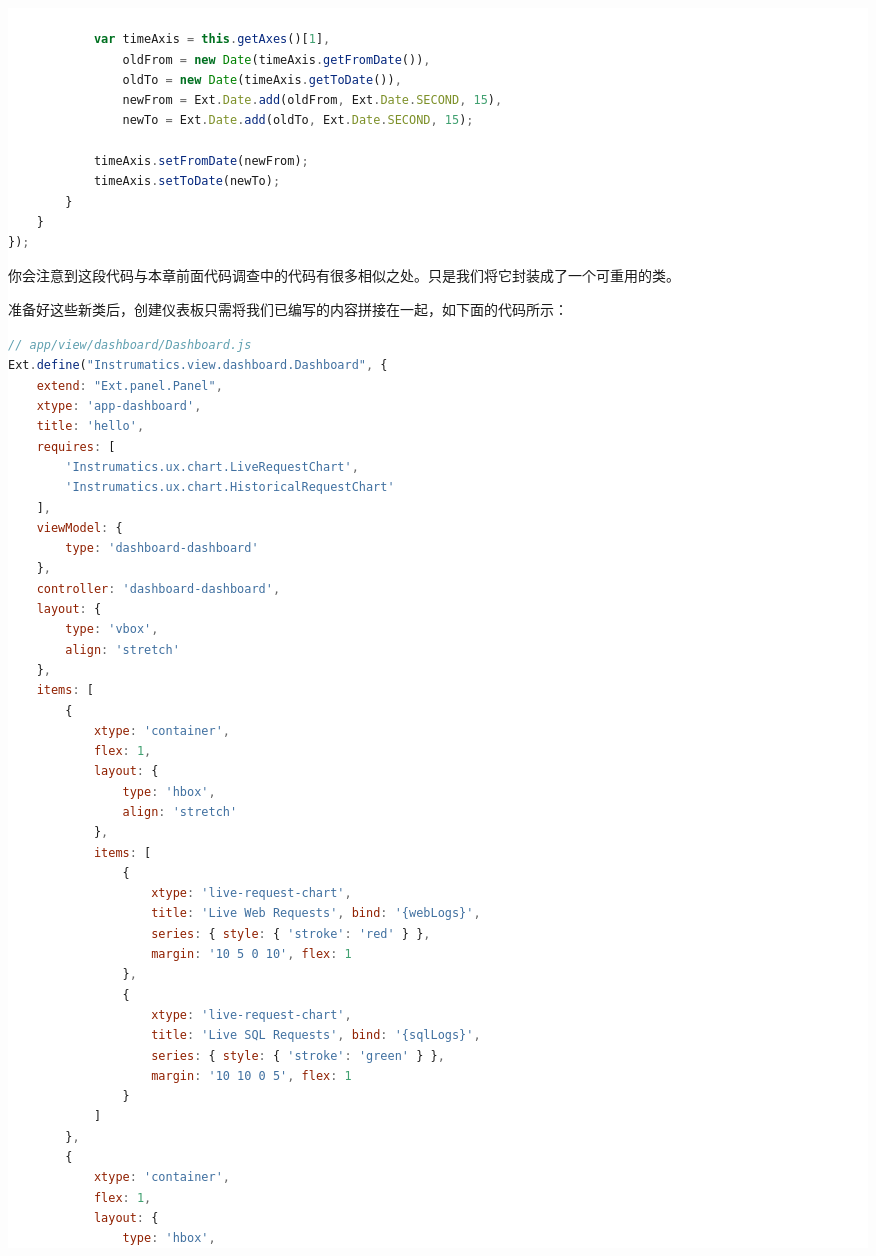 ```js

            var timeAxis = this.getAxes()[1],
                oldFrom = new Date(timeAxis.getFromDate()),
                oldTo = new Date(timeAxis.getToDate()),
                newFrom = Ext.Date.add(oldFrom, Ext.Date.SECOND, 15),
                newTo = Ext.Date.add(oldTo, Ext.Date.SECOND, 15);

            timeAxis.setFromDate(newFrom);
            timeAxis.setToDate(newTo);
        }
    }
});
```

你会注意到这段代码与本章前面代码调查中的代码有很多相似之处。只是我们将它封装成了一个可重用的类。

准备好这些新类后，创建仪表板只需将我们已编写的内容拼接在一起，如下面的代码所示：

```js
// app/view/dashboard/Dashboard.js
Ext.define("Instrumatics.view.dashboard.Dashboard", {
    extend: "Ext.panel.Panel",
    xtype: 'app-dashboard',
    title: 'hello',
    requires: [
        'Instrumatics.ux.chart.LiveRequestChart',
        'Instrumatics.ux.chart.HistoricalRequestChart'
    ],
    viewModel: {
        type: 'dashboard-dashboard'
    },
    controller: 'dashboard-dashboard',
    layout: {
        type: 'vbox',
        align: 'stretch'
    },
    items: [
        {
            xtype: 'container',
            flex: 1,
            layout: {
                type: 'hbox',
                align: 'stretch'
            },
            items: [
                {
                    xtype: 'live-request-chart',
                    title: 'Live Web Requests', bind: '{webLogs}',
                    series: { style: { 'stroke': 'red' } },
                    margin: '10 5 0 10', flex: 1
                },
                {
                    xtype: 'live-request-chart',
                    title: 'Live SQL Requests', bind: '{sqlLogs}',
                    series: { style: { 'stroke': 'green' } },
                    margin: '10 10 0 5', flex: 1
                }
            ]
        },
        {
            xtype: 'container',
            flex: 1,
            layout: {
                type: 'hbox',
```